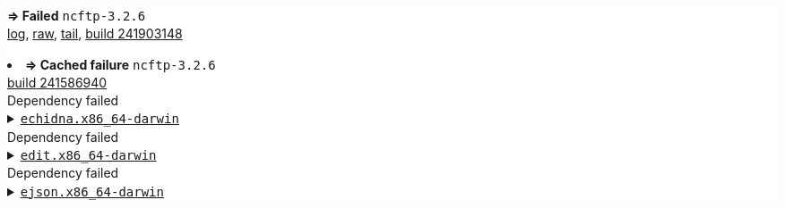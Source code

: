 <b>=> Failed</b> <tt>ncftp-3.2.6</tt> <br /> <a href='https://hydra.nixos.org/build/241923673/nixlog/2'>log</a>, <a href='https://hydra.nixos.org/build/241923673/nixlog/2/raw'>raw</a>, <a href='https://hydra.nixos.org/build/241923673/nixlog/2/tail'>tail</a>, <a href='https://hydra.nixos.org/build/241903148'>build 241903148</a>
</li>
<li>
<b>=> Cached failure</b> <tt>ncftp-3.2.6</tt> <br /> <a href='https://hydra.nixos.org/build/241586940'>build 241586940</a>
</li>
</ul>
</details>
</td>
<td>Dependency failed</td>
</tr>
<tr>
<td>
<details><summary>
<tt><a href='https://hydra.nixos.org/build/241936207'>echidna.x86_64-darwin</a></tt>
</summary></details>
</td>
<td>Dependency failed</td>
</tr>
<tr>
<td>
<details><summary>
<tt><a href='https://hydra.nixos.org/build/241912477'>edit.x86_64-darwin</a></tt>
</summary></details>
</td>
<td>Dependency failed</td>
</tr>
<tr>
<td>
<details><summary>
<tt><a href='https://hydra.nixos.org/build/241890625'>ejson.x86_64-darwin</a></tt>
</summary>
<ul>
<li>
